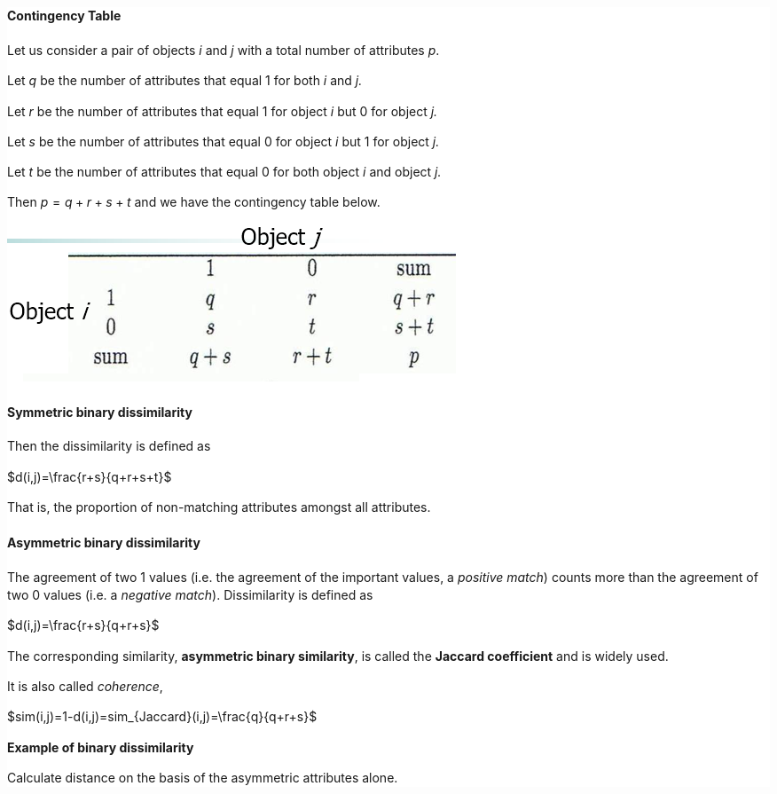 #### Contingency Table

Let us consider a pair of objects *i* and *j* with a total number of attributes *p*.

Let *q* be the number of attributes that equal 1 for both *i* and *j.*

Let *r* be the number of attributes that equal 1 for object  *i*  but 0 for object  *j.*

Let *s* be the number of attributes that equal 0 for object  *i*  but 1 for object  *j.* 

Let *t* be the number of attributes that equal 0 for both object *i*  and object *j.* 

Then $p= q+r+s+t$ and we have the contingency table below.

![img](pic/week2-07.png)

#### Symmetric binary dissimilarity

Then the dissimilarity is defined as

$d(i,j)=\frac{r+s}{q+r+s+t}$

That is, the proportion of non-matching attributes amongst all attributes.

#### Asymmetric binary dissimilarity

The agreement of two 1 values (i.e. the agreement of the important values, a *positive match*) counts more than the agreement of two 0 values (i.e. a *negative match*). Dissimilarity is defined as

$d(i,j)=\frac{r+s}{q+r+s}$

The corresponding similarity, **asymmetric binary similarity**, is called the **Jaccard coefficient** and is widely used.

It is also called *coherence*,

$sim(i,j)=1-d(i,j)=sim_{Jaccard}(i,j)=\frac{q}{q+r+s}$

**Example of binary dissimilarity**

Calculate distance on the basis of the asymmetric attributes alone.
